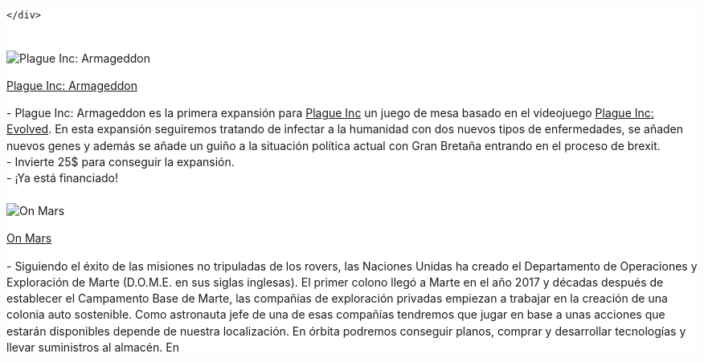     </div>
</div>
<br>

<div class="row">
    <div class="col-md-3">
        <img width="200" height="200"
            src="https://ksr-ugc.imgix.net/assets/024/738/696/4a1f750158aa18d878bb551f456c61da_original.png?ixlib=rb-1.1.0&w=680&fit=max&v=1555003010&auto=format&gif-q=50&lossless=true&s=b97f38e40d9c2eedb9ef70375c20e715"
            class="img-thumbnail" alt="Plague Inc: Armageddon">
    </div>
    <div class="col-md-9">
        <p>
            <a target="_blank" 
                href="https://www.kickstarter.com/projects/ndemic/plague-inc-armageddon-expansion?ref=mazmorreoensolitario">
                Plague Inc: Armageddon
            </a>
        </p>
           - Plague Inc: Armageddon es la primera expansión para <a
           href="https://boardgamegeek.com/boardgame/195162/plague-inc-board-game"
           target="_blank">Plague Inc</a> un juego de mesa basado en el videojuego <a
           href="https://store.steampowered.com/app/246620/Plague_Inc_Evolved/"
           target="_blank">Plague Inc: Evolved</a>. En esta expansión seguiremos
           tratando de infectar a la humanidad con dos nuevos tipos de
           enfermedades, se añaden nuevos genes y además se añade un guiño a la
           situación política actual con Gran Bretaña entrando en el proceso de
           brexit.
           <br>
          - Invierte 25$ para conseguir la expansión.
          <br>
          - ¡Ya está financiado!
    </div>
</div>
<br>

<div class="row">
    <div class="col-md-3">
        <img width="200" height="200"
            src="https://ksr-ugc.imgix.net/assets/024/819/863/9442e190aef8bab1df5b228df28c427c_original.png?ixlib=rb-1.1.0&w=680&fit=max&v=1555598817&auto=format&gif-q=50&lossless=true&s=83dd1698426de6b8848e40b405813ed5"
            class="img-thumbnail" alt="On Mars">
    </div>
    <div class="col-md-9">
        <p>
            <a target="_blank" 
                href="https://www.kickstarter.com/projects/eaglegryphon/on-mars-by-vital-lacerda-with-artwork-by-ian-otool?ref=mazmorreoensolitario">
                On Mars
            </a>
        </p>
           - Siguiendo el éxito de las misiones no tripuladas de los rovers, las
           Naciones Unidas ha creado el Departamento de Operaciones y
           Exploración de Marte (D.O.M.E. en sus siglas inglesas). El primer
           colono llegó a Marte en el año 2017 y décadas después de establecer
           el Campamento Base de Marte, las compañías de exploración privadas
           empiezan a trabajar en la creación de una colonia
           auto sostenible. Como astronauta jefe de una de esas compañías
           tendremos que jugar en base a unas acciones que estarán disponibles
           depende de nuestra localización. En órbita podremos conseguir planos,
           comprar y desarrollar tecnologías y llevar suministros al almacén. En